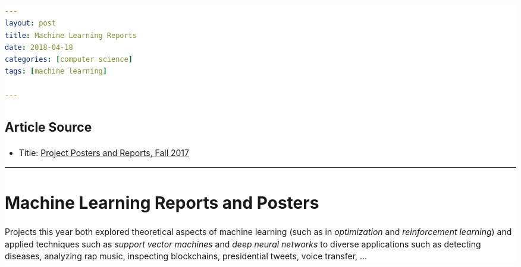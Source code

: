 ```yaml
---
layout: post
title: Machine Learning Reports 
date: 2018-04-18
categories: [computer science]
tags: [machine learning]

---
```


## Article Source
* Title: [Project Posters and Reports, Fall 2017](http://cs229.stanford.edu/proj2017/)

---


# Machine Learning Reports and Posters

Projects this year both explored theoretical aspects of machine learning (such as in *optimization* and *reinforcement learning*) and applied techniques such as *support vector machines* and *deep neural networks* to diverse applications such as detecting diseases, analyzing rap music, inspecting blockchains, presidential tweets, voice transfer, ...


